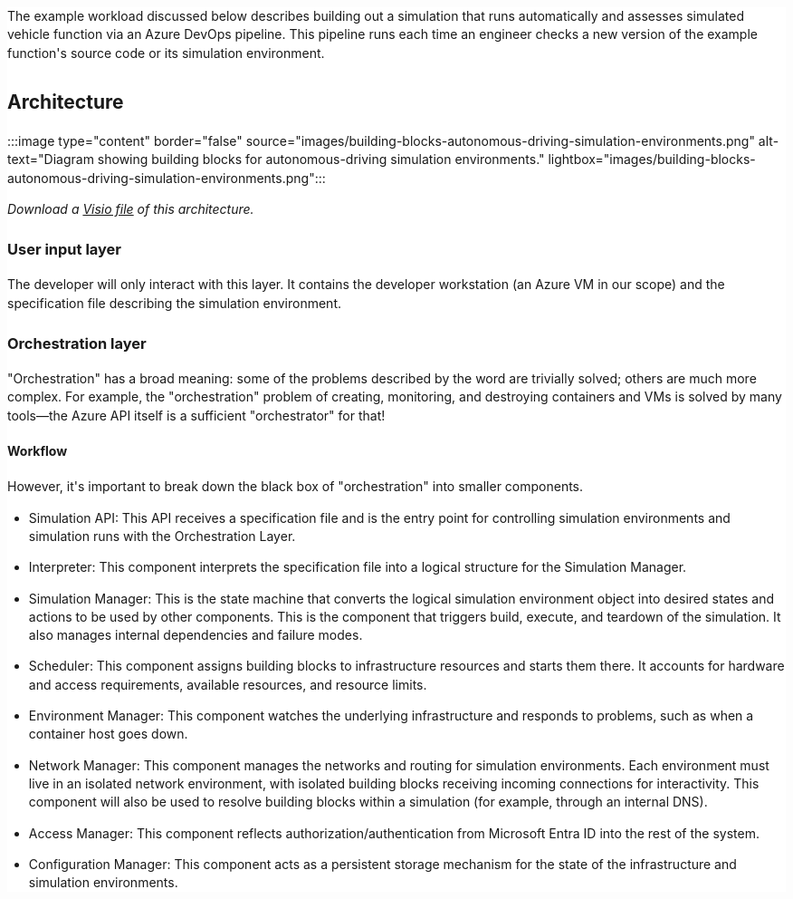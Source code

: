 The example workload discussed below describes building out a simulation that runs automatically and assesses simulated vehicle function via an Azure DevOps pipeline. This pipeline runs each time an engineer checks a new version of the example function's source code or its simulation environment.

## Architecture

:::image type="content" border="false" source="images/building-blocks-autonomous-driving-simulation-environments.png" alt-text="Diagram showing building blocks for autonomous-driving simulation environments." lightbox="images/building-blocks-autonomous-driving-simulation-environments.png":::

*Download a [Visio file](https://arch-center.azureedge.net/building-blocks-autonomous-driving-simulation.vsdx) of this architecture.*

### User input layer

The developer will only interact with this layer. It contains the developer workstation (an Azure VM in our scope) and the specification file describing the simulation environment.

### Orchestration layer

"Orchestration" has a broad meaning: some of the problems described by the word are trivially solved; others are much more complex. For example, the
"orchestration" problem of creating, monitoring, and destroying containers and VMs is solved by many tools—the Azure API itself is a sufficient "orchestrator" for that! 

#### Workflow

However, it's important to break down the black box of "orchestration" into smaller components.

- Simulation API: This API receives a specification file and is the entry point for controlling simulation environments and simulation runs with the Orchestration Layer.

- Interpreter: This component interprets the specification file into a logical structure for the Simulation Manager.

- Simulation Manager: This is the state machine that converts the logical simulation environment object into desired states and actions to be used by other components. This is the component that triggers build, execute, and teardown of the simulation. It also manages internal dependencies and failure modes.

- Scheduler: This component assigns building blocks to infrastructure resources and starts them there. It accounts for hardware and access requirements, available resources, and resource limits.

- Environment Manager: This component watches the underlying infrastructure and responds to problems, such as when a container host goes down.

- Network Manager: This component manages the networks and routing for simulation environments. Each environment must live in an isolated network environment, with isolated building blocks receiving incoming connections for interactivity. This component will also be used to resolve building blocks within a simulation (for example, through an internal DNS).

- Access Manager: This component reflects authorization/authentication from Microsoft Entra ID into the rest of the system.

- Configuration Manager: This component acts as a persistent storage mechanism for the state of the infrastructure and simulation environments.
